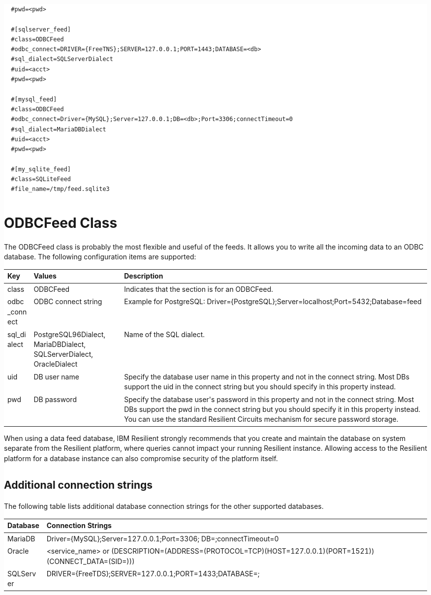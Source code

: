 ```
  #pwd=<pwd>

  #[sqlserver_feed]
  #class=ODBCFeed
  #odbc_connect=DRIVER={FreeTNS};SERVER=127.0.0.1;PORT=1443;DATABASE=<db>
  #sql_dialect=SQLServerDialect
  #uid=<acct>
  #pwd=<pwd>

  #[mysql_feed]
  #class=ODBCFeed
  #odbc_connect=Driver={MySQL};Server=127.0.0.1;DB=<db>;Port=3306;connectTimeout=0
  #sql_dialect=MariaDBDialect
  #uid=<acct>
  #pwd=<pwd>

  #[my_sqlite_feed]
  #class=SQLiteFeed
  #file_name=/tmp/feed.sqlite3
```

# ODBCFeed Class
The ODBCFeed class is probably the most flexible and useful of the feeds. It allows you to write all the incoming data to an ODBC database. 
The following configuration items are supported:

| Key | Values | Description |
| :-- | :----- | :---------- |
| class | ODBCFeed | Indicates that the section is for an ODBCFeed. |
| odbc_connect | ODBC connect string | Example for PostgreSQL:  Driver={PostgreSQL};Server=localhost;Port=5432;Database=feed |
| sql_dialect | PostgreSQL96Dialect, MariaDBDialect, SQLServerDialect, OracleDialect | Name of the SQL dialect. |
| uid | DB user name | Specify the database user name in this property and not in the connect string. Most DBs support the uid in the connect string but you should specify in this property instead. |
| pwd | DB password | Specify the database user's password in this property and not in the connect string. Most DBs support the pwd in the connect string but you should specify it in this property instead.  You can use the standard Resilient Circuits mechanism for secure password storage. |

When using a data feed database, IBM Resilient strongly recommends that you create and maintain the database on system separate from the Resilient platform, where queries cannot impact your running Resilient instance. Allowing access to the Resilient platform for a database instance can also compromise security of the platform itself. 

## Additional connection strings
The following table lists additional database connection strings for the other supported databases. 

| Database | Connection Strings |
| :------- | :----------------- |
| MariaDB | Driver={MySQL};Server=127.0.0.1;Port=3306; DB=<yourDB>;connectTimeout=0 |
| Oracle | <service_name> or (DESCRIPTION=(ADDRESS=(PROTOCOL=TCP)(HOST=127.0.0.1)(PORT=1521))(CONNECT_DATA=(SID=<youSID>))) |
| SQLServer | DRIVER={FreeTDS};SERVER=127.0.0.1;PORT=1433;DATABASE=<yourDB>; |

